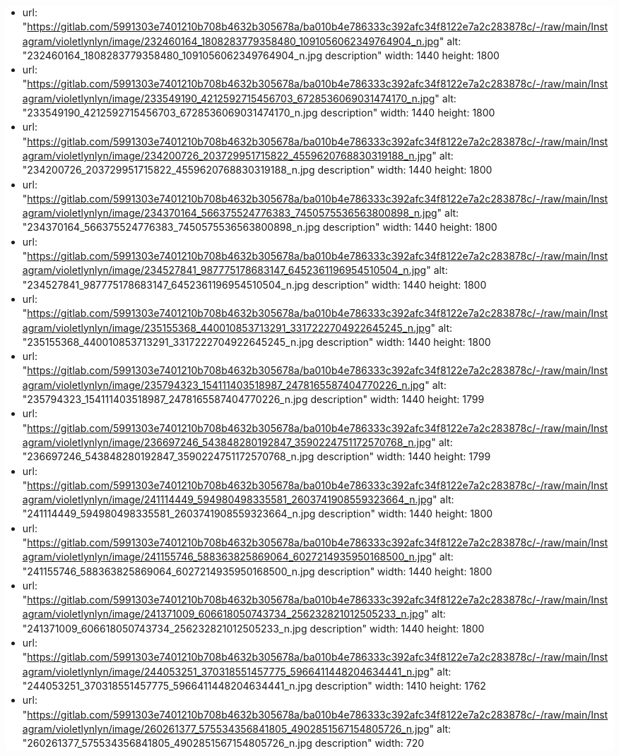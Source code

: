  - url: "https://gitlab.com/5991303e7401210b708b4632b305678a/ba010b4e786333c392afc34f8122e7a2c283878c/-/raw/main/Instagram/violetlynlyn/image/232460164_1808283779358480_1091056062349764904_n.jpg"
    alt: "232460164_1808283779358480_1091056062349764904_n.jpg description"
    width: 1440
    height: 1800
  - url: "https://gitlab.com/5991303e7401210b708b4632b305678a/ba010b4e786333c392afc34f8122e7a2c283878c/-/raw/main/Instagram/violetlynlyn/image/233549190_4212592715456703_6728536069031474170_n.jpg"
    alt: "233549190_4212592715456703_6728536069031474170_n.jpg description"
    width: 1440
    height: 1800
  - url: "https://gitlab.com/5991303e7401210b708b4632b305678a/ba010b4e786333c392afc34f8122e7a2c283878c/-/raw/main/Instagram/violetlynlyn/image/234200726_203729951715822_4559620768830319188_n.jpg"
    alt: "234200726_203729951715822_4559620768830319188_n.jpg description"
    width: 1440
    height: 1800
  - url: "https://gitlab.com/5991303e7401210b708b4632b305678a/ba010b4e786333c392afc34f8122e7a2c283878c/-/raw/main/Instagram/violetlynlyn/image/234370164_566375524776383_7450575536563800898_n.jpg"
    alt: "234370164_566375524776383_7450575536563800898_n.jpg description"
    width: 1440
    height: 1800
  - url: "https://gitlab.com/5991303e7401210b708b4632b305678a/ba010b4e786333c392afc34f8122e7a2c283878c/-/raw/main/Instagram/violetlynlyn/image/234527841_987775178683147_6452361196954510504_n.jpg"
    alt: "234527841_987775178683147_6452361196954510504_n.jpg description"
    width: 1440
    height: 1800
  - url: "https://gitlab.com/5991303e7401210b708b4632b305678a/ba010b4e786333c392afc34f8122e7a2c283878c/-/raw/main/Instagram/violetlynlyn/image/235155368_440010853713291_3317222704922645245_n.jpg"
    alt: "235155368_440010853713291_3317222704922645245_n.jpg description"
    width: 1440
    height: 1800
  - url: "https://gitlab.com/5991303e7401210b708b4632b305678a/ba010b4e786333c392afc34f8122e7a2c283878c/-/raw/main/Instagram/violetlynlyn/image/235794323_154111403518987_2478165587404770226_n.jpg"
    alt: "235794323_154111403518987_2478165587404770226_n.jpg description"
    width: 1440
    height: 1799
  - url: "https://gitlab.com/5991303e7401210b708b4632b305678a/ba010b4e786333c392afc34f8122e7a2c283878c/-/raw/main/Instagram/violetlynlyn/image/236697246_543848280192847_3590224751172570768_n.jpg"
    alt: "236697246_543848280192847_3590224751172570768_n.jpg description"
    width: 1440
    height: 1799
  - url: "https://gitlab.com/5991303e7401210b708b4632b305678a/ba010b4e786333c392afc34f8122e7a2c283878c/-/raw/main/Instagram/violetlynlyn/image/241114449_594980498335581_2603741908559323664_n.jpg"
    alt: "241114449_594980498335581_2603741908559323664_n.jpg description"
    width: 1440
    height: 1800
  - url: "https://gitlab.com/5991303e7401210b708b4632b305678a/ba010b4e786333c392afc34f8122e7a2c283878c/-/raw/main/Instagram/violetlynlyn/image/241155746_588363825869064_6027214935950168500_n.jpg"
    alt: "241155746_588363825869064_6027214935950168500_n.jpg description"
    width: 1440
    height: 1800
  - url: "https://gitlab.com/5991303e7401210b708b4632b305678a/ba010b4e786333c392afc34f8122e7a2c283878c/-/raw/main/Instagram/violetlynlyn/image/241371009_606618050743734_256232821012505233_n.jpg"
    alt: "241371009_606618050743734_256232821012505233_n.jpg description"
    width: 1440
    height: 1800
  - url: "https://gitlab.com/5991303e7401210b708b4632b305678a/ba010b4e786333c392afc34f8122e7a2c283878c/-/raw/main/Instagram/violetlynlyn/image/244053251_370318551457775_5966411448204634441_n.jpg"
    alt: "244053251_370318551457775_5966411448204634441_n.jpg description"
    width: 1410
    height: 1762
  - url: "https://gitlab.com/5991303e7401210b708b4632b305678a/ba010b4e786333c392afc34f8122e7a2c283878c/-/raw/main/Instagram/violetlynlyn/image/260261377_575534356841805_4902851567154805726_n.jpg"
    alt: "260261377_575534356841805_4902851567154805726_n.jpg description"
    width: 720